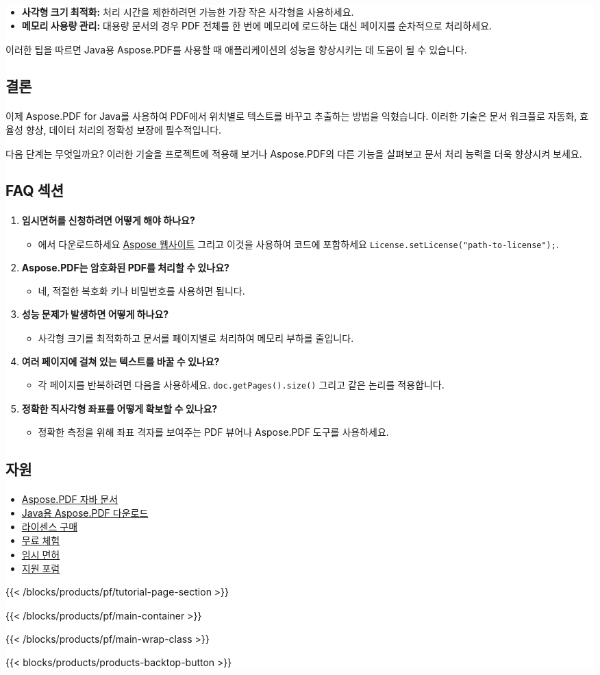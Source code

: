 - **사각형 크기 최적화:** 처리 시간을 제한하려면 가능한 가장 작은 사각형을 사용하세요.
- **메모리 사용량 관리:** 대용량 문서의 경우 PDF 전체를 한 번에 메모리에 로드하는 대신 페이지를 순차적으로 처리하세요.

이러한 팁을 따르면 Java용 Aspose.PDF를 사용할 때 애플리케이션의 성능을 향상시키는 데 도움이 될 수 있습니다.

## 결론

이제 Aspose.PDF for Java를 사용하여 PDF에서 위치별로 텍스트를 바꾸고 추출하는 방법을 익혔습니다. 이러한 기술은 문서 워크플로 자동화, 효율성 향상, 데이터 처리의 정확성 보장에 필수적입니다.

다음 단계는 무엇일까요? 이러한 기술을 프로젝트에 적용해 보거나 Aspose.PDF의 다른 기능을 살펴보고 문서 처리 능력을 더욱 향상시켜 보세요.

## FAQ 섹션

1. **임시면허를 신청하려면 어떻게 해야 하나요?**
   - 에서 다운로드하세요 [Aspose 웹사이트](https://purchase.aspose.com/temporary-license/) 그리고 이것을 사용하여 코드에 포함하세요 `License.setLicense("path-to-license");`.

2. **Aspose.PDF는 암호화된 PDF를 처리할 수 있나요?**
   - 네, 적절한 복호화 키나 비밀번호를 사용하면 됩니다.

3. **성능 문제가 발생하면 어떻게 하나요?**
   - 사각형 크기를 최적화하고 문서를 페이지별로 처리하여 메모리 부하를 줄입니다.

4. **여러 페이지에 걸쳐 있는 텍스트를 바꿀 수 있나요?**
   - 각 페이지를 반복하려면 다음을 사용하세요. `doc.getPages().size()` 그리고 같은 논리를 적용합니다.

5. **정확한 직사각형 좌표를 어떻게 확보할 수 있나요?**
   - 정확한 측정을 위해 좌표 격자를 보여주는 PDF 뷰어나 Aspose.PDF 도구를 사용하세요.

## 자원

- [Aspose.PDF 자바 문서](https://reference.aspose.com/pdf/java/)
- [Java용 Aspose.PDF 다운로드](https://releases.aspose.com/pdf/java/)
- [라이센스 구매](https://purchase.aspose.com/buy)
- [무료 체험](https://releases.aspose.com/pdf/java/)
- [임시 면허](https://purchase.aspose.com/temporary-license/)
- [지원 포럼](https://forum.aspose.com/c/pdf/10)

{{< /blocks/products/pf/tutorial-page-section >}}

{{< /blocks/products/pf/main-container >}}

{{< /blocks/products/pf/main-wrap-class >}}

{{< blocks/products/products-backtop-button >}}